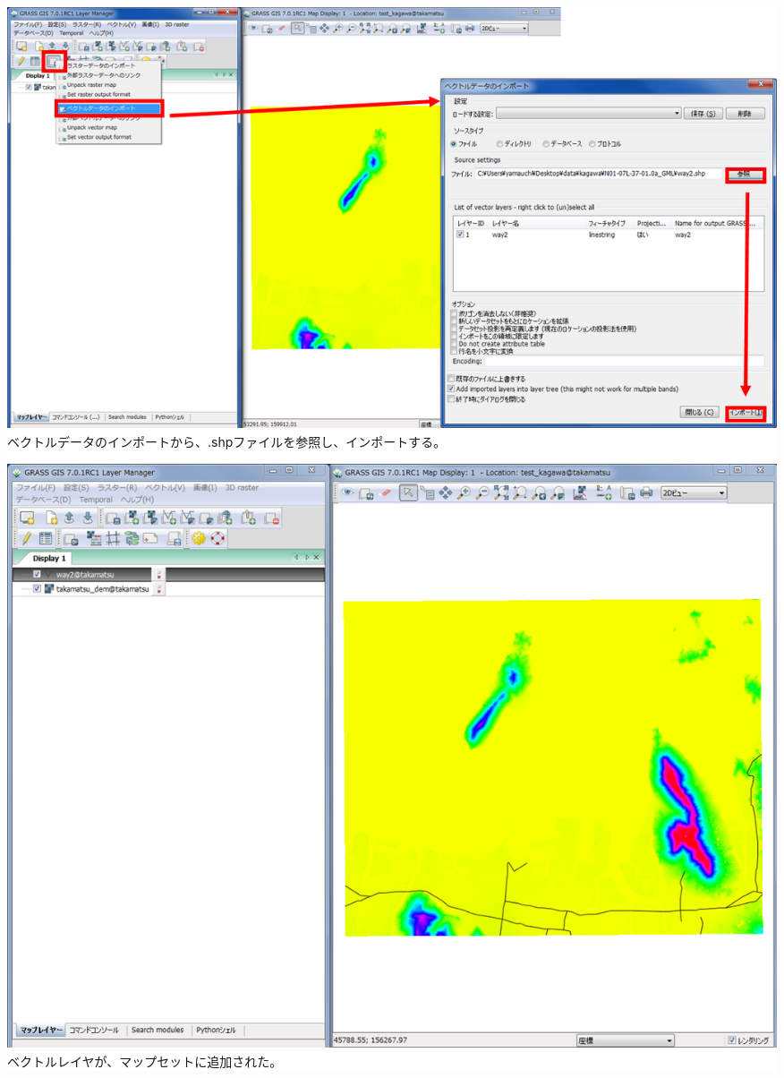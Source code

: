 ![GRASSベクタ読み込みa](pic/grasspic_18.png)
ベクトルデータのインポートから、.shpファイルを参照し、インポートする。

![GRASSベクタ読み込みb](pic/grasspic_19.png)
ベクトルレイヤが、マップセットに追加された。

